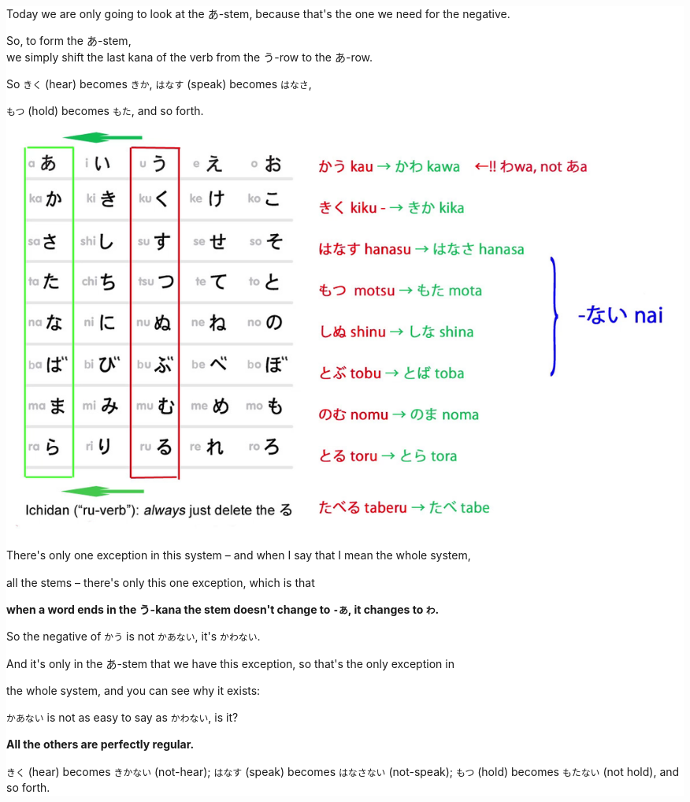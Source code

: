 Today we are only going to look at the あ-stem, because that's the one we need for the negative.

So, to form the あ-stem,  
we simply shift the last kana of the verb from the う-row to the あ-row.

So <code>きく</code> (hear) becomes <code>きか</code>, <code>はなす</code> (speak) becomes <code>はなさ</code>,

<code>もつ</code> (hold) becomes <code>もた</code>, and so forth.

![](media/image816.png)

There's only one exception in this system – and when I say that I mean the whole system,

all the stems – there's only this one exception, which is that

**when a word ends in the う-kana the stem doesn't change to <code>-あ</code>, it changes to <code>わ</code>.**

So the negative of <code>かう</code> is not <code>かあない</code>, it's <code>かわない</code>.

And it's only in the あ-stem that we have this exception, so that's the only exception in

the whole system, and you can see why it exists:

<code>かあない</code> is not as easy to say as <code>かわない</code>, is it?

**All the others are perfectly regular.**

<code>きく</code> (hear) becomes <code>きかない</code> (not-hear); <code>はなす</code> (speak) becomes <code>はなさない</code> (not-speak); <code>もつ</code> (hold) becomes <code>もたない</code> (not hold), and so forth.

